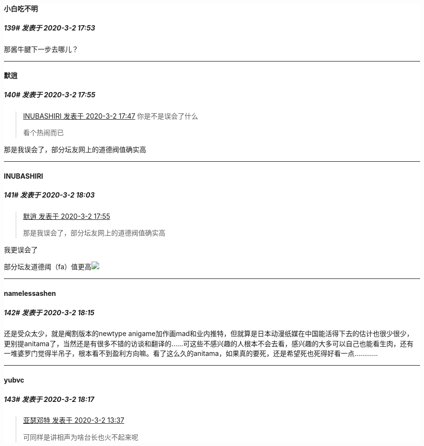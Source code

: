 ####  小白吃不明  
##### 139#       发表于 2020-3-2 17:53


那酱牛腱下一步去哪儿？


-----

####  默逍  
##### 140#       发表于 2020-3-2 17:55


<blockquote><a href="httphttps://bbs.saraba1st.com/2b/forum.php?mod=redirect&amp;goto=findpost&amp;pid=46593301&amp;ptid=1916631" target="_blank">INUBASHIRI 发表于 2020-3-2 17:47</a>
你是不是误会了什么


看个热闹而已</blockquote>
那是我误会了，部分坛友网上的道德阀值确实高


-----

####  INUBASHIRI  
##### 141#       发表于 2020-3-2 18:03


<blockquote><a href="httphttps://bbs.saraba1st.com/2b/forum.php?mod=redirect&amp;goto=findpost&amp;pid=46593379&amp;ptid=1916631" target="_blank">默逍 发表于 2020-3-2 17:55</a>

那是我误会了，部分坛友网上的道德阀值确实高</blockquote>
我更误会了


部分坛友道德阈（fa）值更高<img src="https://static.saraba1st.com/image/smiley/face2017/057.png" referrerpolicy="no-referrer">


-----

####  namelessashen  
##### 142#       发表于 2020-3-2 18:15


还是受众太少，就是阉割版本的newtype anigame加作画mad和业内推特，但就算是日本动漫纸媒在中国能活得下去的估计也很少很少，更别提anitama了，当然还是有很多不错的访谈和翻译的……可这些不感兴趣的人根本不会去看，感兴趣的大多可以自己也能看生肉，还有一堆婆罗门觉得半吊子，根本看不到盈利方向嘛。看了这么久的anitama，如果真的要死，还是希望死也死得好看一点…………


-----

####  yubvc  
##### 143#       发表于 2020-3-2 18:17


<blockquote><a href="httphttps://bbs.saraba1st.com/2b/forum.php?mod=redirect&amp;goto=findpost&amp;pid=46590214&amp;ptid=1916631" target="_blank">亚瑟邓特 发表于 2020-3-2 13:37</a>

可同样是讲相声为啥台长也火不起来呢
